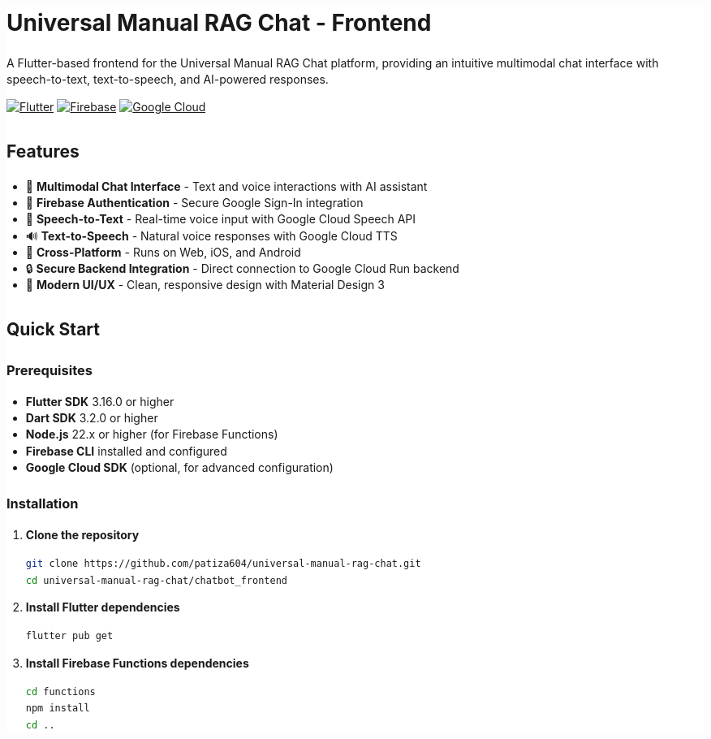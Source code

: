 # Universal Manual RAG Chat - Frontend

A Flutter-based frontend for the Universal Manual RAG Chat platform, providing an intuitive multimodal chat interface with speech-to-text, text-to-speech, and AI-powered responses.

[![Flutter](https://img.shields.io/badge/Flutter-02569B?style=for-the-badge&logo=flutter&logoColor=white)](https://flutter.dev)
[![Firebase](https://img.shields.io/badge/Firebase-FFCA28?style=for-the-badge&logo=firebase&logoColor=black)](https://firebase.google.com)
[![Google Cloud](https://img.shields.io/badge/Google%20Cloud-4285F4?style=for-the-badge&logo=google-cloud&logoColor=white)](https://cloud.google.com)

## Features

- 🎯 **Multimodal Chat Interface** - Text and voice interactions with AI assistant
- 🔐 **Firebase Authentication** - Secure Google Sign-In integration
- 🎤 **Speech-to-Text** - Real-time voice input with Google Cloud Speech API
- 🔊 **Text-to-Speech** - Natural voice responses with Google Cloud TTS
- 📱 **Cross-Platform** - Runs on Web, iOS, and Android
- 🔒 **Secure Backend Integration** - Direct connection to Google Cloud Run backend
- 🎨 **Modern UI/UX** - Clean, responsive design with Material Design 3

## Quick Start

### Prerequisites

- **Flutter SDK** 3.16.0 or higher
- **Dart SDK** 3.2.0 or higher
- **Node.js** 22.x or higher (for Firebase Functions)
- **Firebase CLI** installed and configured
- **Google Cloud SDK** (optional, for advanced configuration)

### Installation

1. **Clone the repository**
   ```bash
   git clone https://github.com/patiza604/universal-manual-rag-chat.git
   cd universal-manual-rag-chat/chatbot_frontend
   ```

2. **Install Flutter dependencies**
   ```bash
   flutter pub get
   ```

3. **Install Firebase Functions dependencies**
   ```bash
   cd functions
   npm install
   cd ..
   ```
